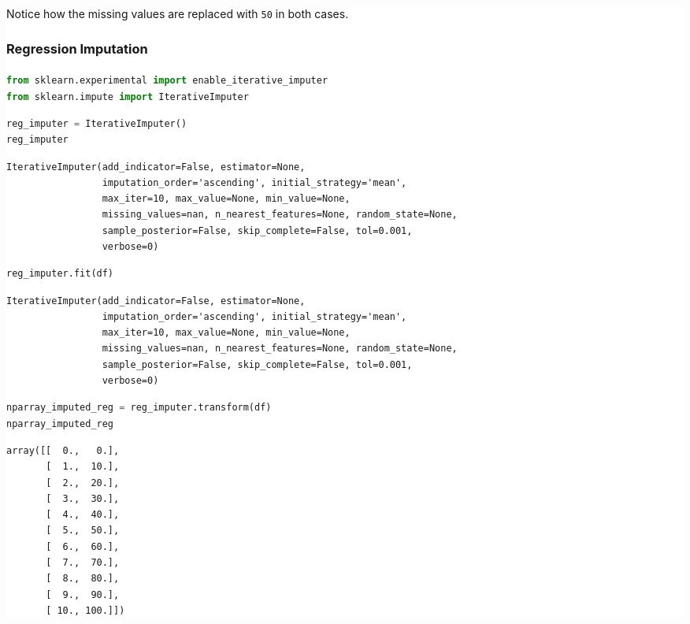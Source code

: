 

Notice how the missing values are replaced with `50` in both cases.

### Regression Imputation


```python
from sklearn.experimental import enable_iterative_imputer
from sklearn.impute import IterativeImputer
```


```python
reg_imputer = IterativeImputer()
reg_imputer
```




    IterativeImputer(add_indicator=False, estimator=None,
                     imputation_order='ascending', initial_strategy='mean',
                     max_iter=10, max_value=None, min_value=None,
                     missing_values=nan, n_nearest_features=None, random_state=None,
                     sample_posterior=False, skip_complete=False, tol=0.001,
                     verbose=0)




```python
reg_imputer.fit(df)
```




    IterativeImputer(add_indicator=False, estimator=None,
                     imputation_order='ascending', initial_strategy='mean',
                     max_iter=10, max_value=None, min_value=None,
                     missing_values=nan, n_nearest_features=None, random_state=None,
                     sample_posterior=False, skip_complete=False, tol=0.001,
                     verbose=0)




```python
nparray_imputed_reg = reg_imputer.transform(df)
nparray_imputed_reg
```




    array([[  0.,   0.],
           [  1.,  10.],
           [  2.,  20.],
           [  3.,  30.],
           [  4.,  40.],
           [  5.,  50.],
           [  6.,  60.],
           [  7.,  70.],
           [  8.,  80.],
           [  9.,  90.],
           [ 10., 100.]])
